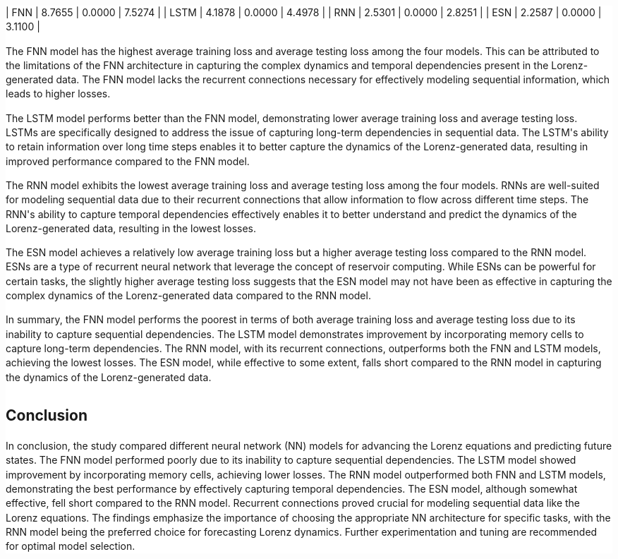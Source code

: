 | FNN   | 8.7655               | 0.0000                | 7.5274               |
| LSTM  | 4.1878               | 0.0000                | 4.4978               |
| RNN   | 2.5301               | 0.0000                | 2.8251               |
| ESN   | 2.2587               | 0.0000                | 3.1100               |

The FNN model has the highest average training loss and average testing loss among the four models. This can be attributed to the limitations of the FNN architecture in capturing the complex dynamics and temporal dependencies present in the Lorenz-generated data. The FNN model lacks the recurrent connections necessary for effectively modeling sequential information, which leads to higher losses.

The LSTM model performs better than the FNN model, demonstrating lower average training loss and average testing loss. LSTMs are specifically designed to address the issue of capturing long-term dependencies in sequential data. The LSTM's ability to retain information over long time steps enables it to better capture the dynamics of the Lorenz-generated data, resulting in improved performance compared to the FNN model.

The RNN model exhibits the lowest average training loss and average testing loss among the four models. RNNs are well-suited for modeling sequential data due to their recurrent connections that allow information to flow across different time steps. The RNN's ability to capture temporal dependencies effectively enables it to better understand and predict the dynamics of the Lorenz-generated data, resulting in the lowest losses.

The ESN model achieves a relatively low average training loss but a higher average testing loss compared to the RNN model. ESNs are a type of recurrent neural network that leverage the concept of reservoir computing. While ESNs can be powerful for certain tasks, the slightly higher average testing loss suggests that the ESN model may not have been as effective in capturing the complex dynamics of the Lorenz-generated data compared to the RNN model.

In summary, the FNN model performs the poorest in terms of both average training loss and average testing loss due to its inability to capture sequential dependencies. The LSTM model demonstrates improvement by incorporating memory cells to capture long-term dependencies. The RNN model, with its recurrent connections, outperforms both the FNN and LSTM models, achieving the lowest losses. The ESN model, while effective to some extent, falls short compared to the RNN model in capturing the dynamics of the Lorenz-generated data.


## Conclusion

In conclusion, the study compared different neural network (NN) models for advancing the Lorenz equations and predicting future states. The FNN model performed poorly due to its inability to capture sequential dependencies. The LSTM model showed improvement by incorporating memory cells, achieving lower losses. The RNN model outperformed both FNN and LSTM models, demonstrating the best performance by effectively capturing temporal dependencies. The ESN model, although somewhat effective, fell short compared to the RNN model. Recurrent connections proved crucial for modeling sequential data like the Lorenz equations. The findings emphasize the importance of choosing the appropriate NN architecture for specific tasks, with the RNN model being the preferred choice for forecasting Lorenz dynamics. Further experimentation and tuning are recommended for optimal model selection.
